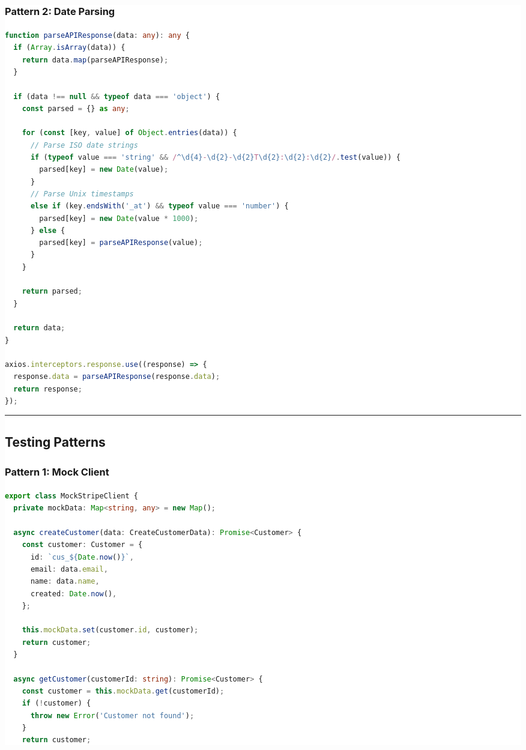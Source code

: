 ### Pattern 2: Date Parsing

```typescript
function parseAPIResponse(data: any): any {
  if (Array.isArray(data)) {
    return data.map(parseAPIResponse);
  }

  if (data !== null && typeof data === 'object') {
    const parsed = {} as any;

    for (const [key, value] of Object.entries(data)) {
      // Parse ISO date strings
      if (typeof value === 'string' && /^\d{4}-\d{2}-\d{2}T\d{2}:\d{2}:\d{2}/.test(value)) {
        parsed[key] = new Date(value);
      }
      // Parse Unix timestamps
      else if (key.endsWith('_at') && typeof value === 'number') {
        parsed[key] = new Date(value * 1000);
      } else {
        parsed[key] = parseAPIResponse(value);
      }
    }

    return parsed;
  }

  return data;
}

axios.interceptors.response.use((response) => {
  response.data = parseAPIResponse(response.data);
  return response;
});
```

---

## Testing Patterns

### Pattern 1: Mock Client

```typescript
export class MockStripeClient {
  private mockData: Map<string, any> = new Map();

  async createCustomer(data: CreateCustomerData): Promise<Customer> {
    const customer: Customer = {
      id: `cus_${Date.now()}`,
      email: data.email,
      name: data.name,
      created: Date.now(),
    };

    this.mockData.set(customer.id, customer);
    return customer;
  }

  async getCustomer(customerId: string): Promise<Customer> {
    const customer = this.mockData.get(customerId);
    if (!customer) {
      throw new Error('Customer not found');
    }
    return customer;
```